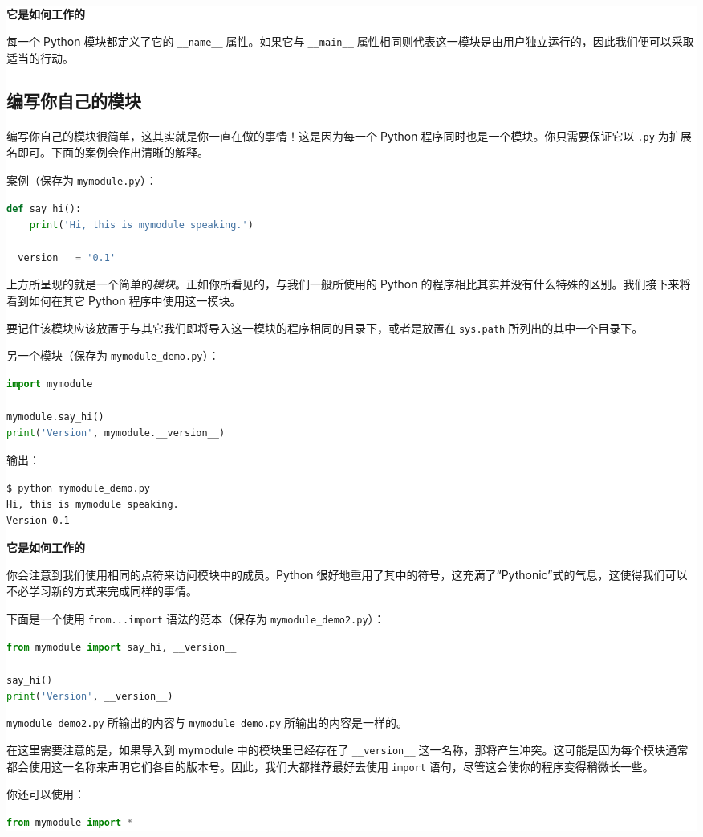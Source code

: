 **它是如何工作的**

每一个 Python 模块都定义了它的 `__name__` 属性。如果它与 `__main__` 属性相同则代表这一模块是由用户独立运行的，因此我们便可以采取适当的行动。

## 编写你自己的模块

编写你自己的模块很简单，这其实就是你一直在做的事情！这是因为每一个 Python 程序同时也是一个模块。你只需要保证它以 `.py` 为扩展名即可。下面的案例会作出清晰的解释。

案例（保存为 `mymodule.py`）：

```python
def say_hi():
    print('Hi, this is mymodule speaking.')

__version__ = '0.1'
```

上方所呈现的就是一个简单的*模块*。正如你所看见的，与我们一般所使用的 Python 的程序相比其实并没有什么特殊的区别。我们接下来将看到如何在其它 Python 程序中使用这一模块。

要记住该模块应该放置于与其它我们即将导入这一模块的程序相同的目录下，或者是放置在 `sys.path` 所列出的其中一个目录下。

另一个模块（保存为 `mymodule_demo.py`）：

```python
import mymodule

mymodule.say_hi()
print('Version', mymodule.__version__)
```

输出：

```
$ python mymodule_demo.py
Hi, this is mymodule speaking.
Version 0.1
```

**它是如何工作的**

你会注意到我们使用相同的点符来访问模块中的成员。Python 很好地重用了其中的符号，这充满了“Pythonic”式的气息，这使得我们可以不必学习新的方式来完成同样的事情。

下面是一个使用 `from...import` 语法的范本（保存为 `mymodule_demo2.py`）：

```python
from mymodule import say_hi, __version__

say_hi()
print('Version', __version__)
```

`mymodule_demo2.py` 所输出的内容与 `mymodule_demo.py` 所输出的内容是一样的。

在这里需要注意的是，如果导入到 mymodule 中的模块里已经存在了 `__version__` 这一名称，那将产生冲突。这可能是因为每个模块通常都会使用这一名称来声明它们各自的版本号。因此，我们大都推荐最好去使用 `import` 语句，尽管这会使你的程序变得稍微长一些。

你还可以使用：

```python
from mymodule import *
```
